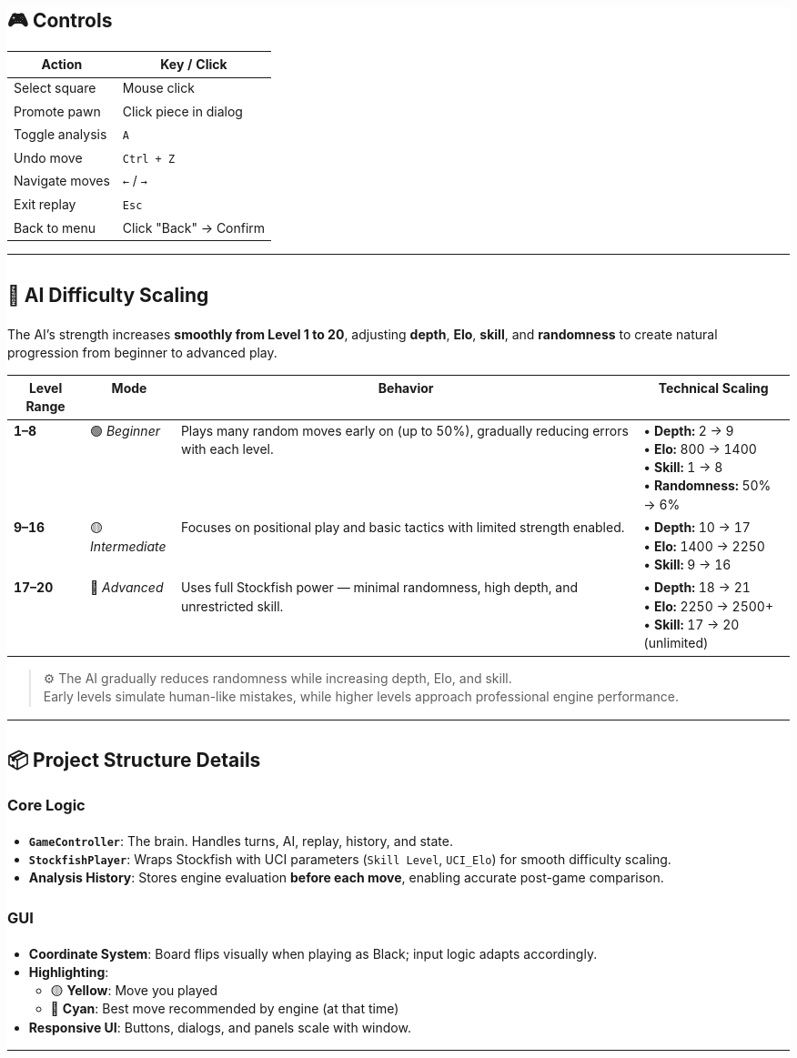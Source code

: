 
## 🎮 Controls

| Action | Key / Click |
|-------|-------------|
| Select square | Mouse click |
| Promote pawn | Click piece in dialog |
| Toggle analysis | `A` |
| Undo move | `Ctrl + Z` |
| Navigate moves | `←` / `→` |
| Exit replay | `Esc` |
| Back to menu | Click "Back" → Confirm |

---

## 🧠 AI Difficulty Scaling

The AI’s strength increases **smoothly from Level 1 to 20**, adjusting **depth**, **Elo**, **skill**, and **randomness** to create natural progression from beginner to advanced play.

| Level Range | Mode | Behavior | Technical Scaling |
|--------------|------|-----------|-------------------|
| **1–8** | 🟢 *Beginner* | Plays many random moves early on (up to 50%), gradually reducing errors with each level. | • **Depth:** 2 → 9<br>• **Elo:** 800 → 1400<br>• **Skill:** 1 → 8<br>• **Randomness:** 50% → 6% |
| **9–16** | 🟡 *Intermediate* | Focuses on positional play and basic tactics with limited strength enabled. | • **Depth:** 10 → 17<br>• **Elo:** 1400 → 2250<br>• **Skill:** 9 → 16 |
| **17–20** | 🔴 *Advanced* | Uses full Stockfish power — minimal randomness, high depth, and unrestricted skill. | • **Depth:** 18 → 21<br>• **Elo:** 2250 → 2500+<br>• **Skill:** 17 → 20 (unlimited) |

> ⚙️ The AI gradually reduces randomness while increasing depth, Elo, and skill.  
> Early levels simulate human-like mistakes, while higher levels approach professional engine performance.

---

## 📦 Project Structure Details

### Core Logic
- **`GameController`**: The brain. Handles turns, AI, replay, history, and state.
- **`StockfishPlayer`**: Wraps Stockfish with UCI parameters (`Skill Level`, `UCI_Elo`) for smooth difficulty scaling.
- **Analysis History**: Stores engine evaluation **before each move**, enabling accurate post-game comparison.

### GUI
- **Coordinate System**: Board flips visually when playing as Black; input logic adapts accordingly.
- **Highlighting**: 
  - 🟡 **Yellow**: Move you played
  - 🔵 **Cyan**: Best move recommended by engine (at that time)
- **Responsive UI**: Buttons, dialogs, and panels scale with window.

---